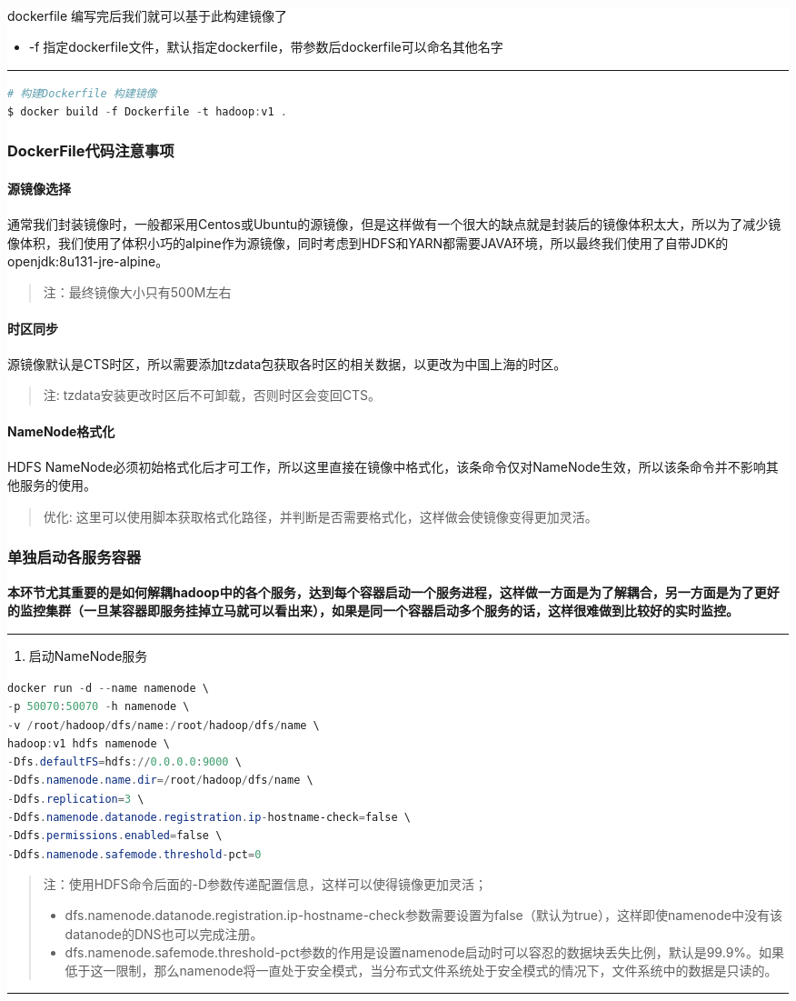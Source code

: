 dockerfile 编写完后我们就可以基于此构建镜像了
* -f 指定dockerfile文件，默认指定dockerfile，带参数后dockerfile可以命名其他名字

---

```powershell
# 构建Dockerfile 构建镜像
$ docker build -f Dockerfile -t hadoop:v1 .
```

### DockerFile代码注意事项
#### 源镜像选择
通常我们封装镜像时，一般都采用Centos或Ubuntu的源镜像，但是这样做有一个很大的缺点就是封装后的镜像体积太大，所以为了减少镜像体积，我们使用了体积小巧的alpine作为源镜像，同时考虑到HDFS和YARN都需要JAVA环境，所以最终我们使用了自带JDK的openjdk:8u131-jre-alpine。

> 注：最终镜像大小只有500M左右

#### 时区同步
源镜像默认是CTS时区，所以需要添加tzdata包获取各时区的相关数据，以更改为中国上海的时区。

> 注: tzdata安装更改时区后不可卸载，否则时区会变回CTS。

#### NameNode格式化
HDFS NameNode必须初始格式化后才可工作，所以这里直接在镜像中格式化，该条命令仅对NameNode生效，所以该条命令并不影响其他服务的使用。

> 优化: 这里可以使用脚本获取格式化路径，并判断是否需要格式化，这样做会使镜像变得更加灵活。


### 单独启动各服务容器
**本环节尤其重要的是如何解耦hadoop中的各个服务，达到每个容器启动一个服务进程，这样做一方面是为了解耦合，另一方面是为了更好的监控集群（一旦某容器即服务挂掉立马就可以看出来），如果是同一个容器启动多个服务的话，这样很难做到比较好的实时监控。**

* * * * *

1. 启动NameNode服务

```powershell
docker run -d --name namenode \
-p 50070:50070 -h namenode \
-v /root/hadoop/dfs/name:/root/hadoop/dfs/name \
hadoop:v1 hdfs namenode \
-Dfs.defaultFS=hdfs://0.0.0.0:9000 \
-Ddfs.namenode.name.dir=/root/hadoop/dfs/name \
-Ddfs.replication=3 \
-Ddfs.namenode.datanode.registration.ip-hostname-check=false \
-Ddfs.permissions.enabled=false \
-Ddfs.namenode.safemode.threshold-pct=0
```
> 注：使用HDFS命令后面的-D参数传递配置信息，这样可以使得镜像更加灵活；
> - dfs.namenode.datanode.registration.ip-hostname-check参数需要设置为false（默认为true），这样即使namenode中没有该datanode的DNS也可以完成注册。
> - dfs.namenode.safemode.threshold-pct参数的作用是设置namenode启动时可以容忍的数据块丢失比例，默认是99.9%。如果低于这一限制，那么namenode将一直处于安全模式，当分布式文件系统处于安全模式的情况下，文件系统中的数据是只读的。

---
